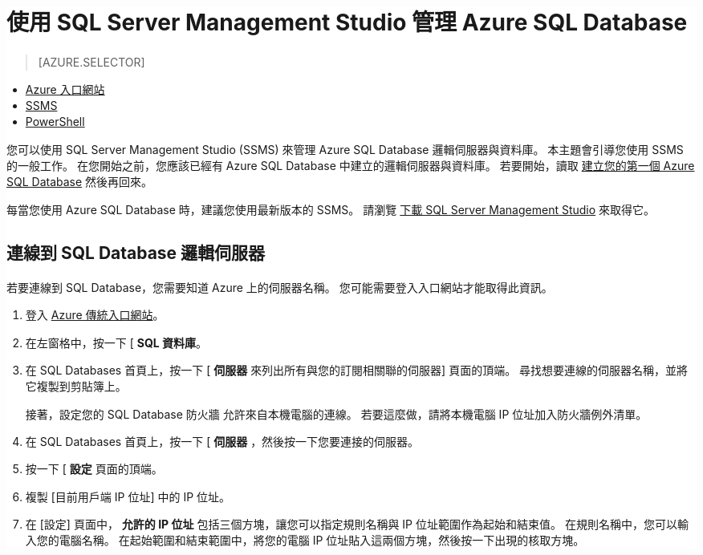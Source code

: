 <properties 
    pageTitle="使用 SSMS 管理 SQL Database | Microsoft Azure" 
    description="了解如何使用 SQL Server Management Studio 管理 SQL Database 伺服器和資料庫。" 
    services="sql-database" 
    documentationCenter=".net" 
    authors="jeffgoll" 
    manager="jeffreyg" 
    editor="tysonn"/>

<tags 
    ms.service="sql-database" 
    ms.workload="data-management" 
    ms.tgt_pltfrm="na" 
    ms.devlang="na" 
    ms.topic="article" 
    ms.date="09/11/2015" 
    ms.author="jeffreyg"/>


# 使用 SQL Server Management Studio 管理 Azure SQL Database 


> [AZURE.SELECTOR]
- [Azure 入口網站](sql-database-manage-portal.md)
- [SSMS](sql-database-manage-azure-ssms.md)
- [PowerShell](sql-database-command-line-tools.md)

您可以使用 SQL Server Management Studio (SSMS) 來管理 Azure SQL Database 邏輯伺服器與資料庫。 本主題會引導您使用 SSMS 的一般工作。 在您開始之前，您應該已經有 Azure SQL Database 中建立的邏輯伺服器與資料庫。 若要開始，讀取 [建立您的第一個 Azure SQL Database](sql-database-get-started.md) 然後再回來。

每當您使用 Azure SQL Database 時，建議您使用最新版本的 SSMS。 請瀏覽 [下載 SQL Server Management Studio](https://msdn.microsoft.com/library/mt238290.aspx) 來取得它。 


## 連線到 SQL Database 邏輯伺服器

若要連線到 SQL Database，您需要知道 Azure 上的伺服器名稱。 您可能需要登入入口網站才能取得此資訊。

1.  登入 [Azure 傳統入口網站](http://manage.windowsazure.com)。

2.  在左窗格中，按一下 [ **SQL 資料庫**。

3.  在 SQL Databases 首頁上，按一下 [ **伺服器** 來列出所有與您的訂閱相關聯的伺服器] 頁面的頂端。 尋找想要連線的伺服器名稱，並將它複製到剪貼簿上。

    接著，設定您的 SQL Database 防火牆
允許來自本機電腦的連線。 若要這麼做，請將本機電腦 IP 位址加入防火牆例外清單。

1.  在 SQL Databases 首頁上，按一下 [ **伺服器** ，然後按一下您要連接的伺服器。

2.  按一下 [ **設定** 頁面的頂端。

3.  複製 [目前用戶端 IP 位址] 中的 IP 位址。

4.  在 [設定] 頁面中， **允許的 IP 位址** 包括三個方塊，讓您可以指定規則名稱與 IP 位址範圍作為起始和結束值。 在規則名稱中，您可以輸入您的電腦名稱。 在起始範圍和結束範圍中，將您的電腦 IP 位址貼入這兩個方塊，然後按一下出現的核取方塊。
